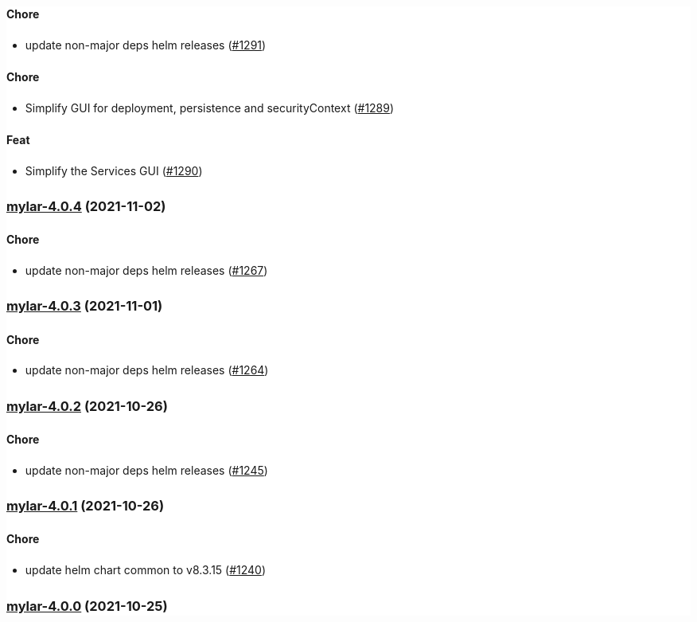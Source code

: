#### Chore

* update non-major deps helm releases ([#1291](https://github.com/truecharts/apps/issues/1291))

#### Chore

* Simplify GUI for deployment, persistence and securityContext ([#1289](https://github.com/truecharts/apps/issues/1289))

#### Feat

* Simplify the Services GUI ([#1290](https://github.com/truecharts/apps/issues/1290))



<a name="mylar-4.0.4"></a>
### [mylar-4.0.4](https://github.com/truecharts/apps/compare/mylar-4.0.3...mylar-4.0.4) (2021-11-02)

#### Chore

* update non-major deps helm releases ([#1267](https://github.com/truecharts/apps/issues/1267))



<a name="mylar-4.0.3"></a>
### [mylar-4.0.3](https://github.com/truecharts/apps/compare/mylar-4.0.2...mylar-4.0.3) (2021-11-01)

#### Chore

* update non-major deps helm releases ([#1264](https://github.com/truecharts/apps/issues/1264))



<a name="mylar-4.0.2"></a>
### [mylar-4.0.2](https://github.com/truecharts/apps/compare/mylar-4.0.1...mylar-4.0.2) (2021-10-26)

#### Chore

* update non-major deps helm releases ([#1245](https://github.com/truecharts/apps/issues/1245))



<a name="mylar-4.0.1"></a>
### [mylar-4.0.1](https://github.com/truecharts/apps/compare/mylar-4.0.0...mylar-4.0.1) (2021-10-26)

#### Chore

* update helm chart common to v8.3.15 ([#1240](https://github.com/truecharts/apps/issues/1240))



<a name="mylar-4.0.0"></a>
### [mylar-4.0.0](https://github.com/truecharts/apps/compare/mylar-3.0.16...mylar-4.0.0) (2021-10-25)
